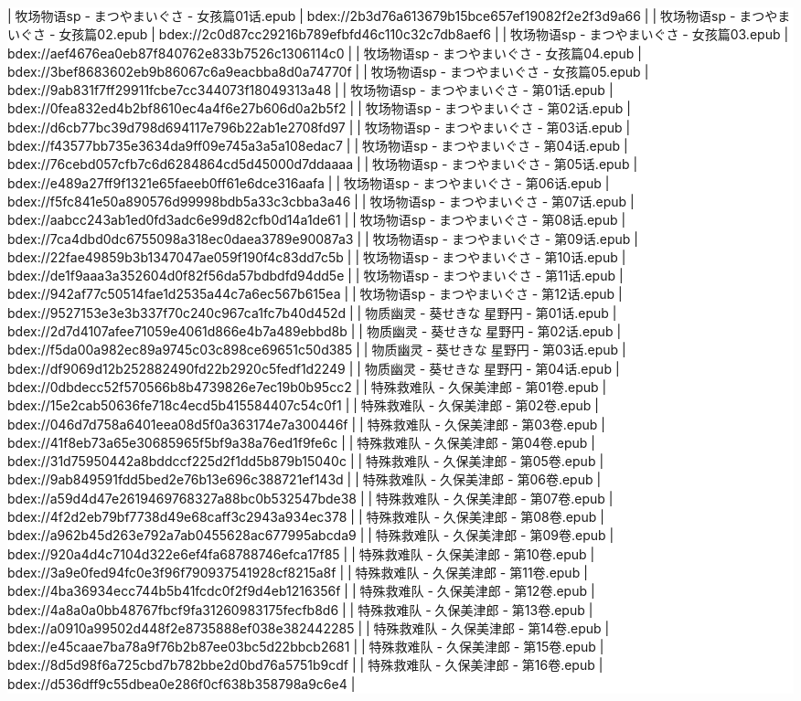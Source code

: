 | 牧场物语sp - まつやまいぐさ - 女孩篇01话.epub | bdex://2b3d76a613679b15bce657ef19082f2e2f3d9a66 |
| 牧场物语sp - まつやまいぐさ - 女孩篇02.epub | bdex://2c0d87cc29216b789efbfd46c110c32c7db8aef6 |
| 牧场物语sp - まつやまいぐさ - 女孩篇03.epub | bdex://aef4676ea0eb87f840762e833b7526c1306114c0 |
| 牧场物语sp - まつやまいぐさ - 女孩篇04.epub | bdex://3bef8683602eb9b86067c6a9eacbba8d0a74770f |
| 牧场物语sp - まつやまいぐさ - 女孩篇05.epub | bdex://9ab831f7ff29911fcbe7cc344073f18049313a48 |
| 牧场物语sp - まつやまいぐさ - 第01话.epub | bdex://0fea832ed4b2bf8610ec4a4f6e27b606d0a2b5f2 |
| 牧场物语sp - まつやまいぐさ - 第02话.epub | bdex://d6cb77bc39d798d694117e796b22ab1e2708fd97 |
| 牧场物语sp - まつやまいぐさ - 第03话.epub | bdex://f43577bb735e3634da9ff09e745a3a5a108edac7 |
| 牧场物语sp - まつやまいぐさ - 第04话.epub | bdex://76cebd057cfb7c6d6284864cd5d45000d7ddaaaa |
| 牧场物语sp - まつやまいぐさ - 第05话.epub | bdex://e489a27ff9f1321e65faeeb0ff61e6dce316aafa |
| 牧场物语sp - まつやまいぐさ - 第06话.epub | bdex://f5fc841e50a890576d99998bdb5a33c3cbba3a46 |
| 牧场物语sp - まつやまいぐさ - 第07话.epub | bdex://aabcc243ab1ed0fd3adc6e99d82cfb0d14a1de61 |
| 牧场物语sp - まつやまいぐさ - 第08话.epub | bdex://7ca4dbd0dc6755098a318ec0daea3789e90087a3 |
| 牧场物语sp - まつやまいぐさ - 第09话.epub | bdex://22fae49859b3b1347047ae059f190f4c83dd7c5b |
| 牧场物语sp - まつやまいぐさ - 第10话.epub | bdex://de1f9aaa3a352604d0f82f56da57bdbdfd94dd5e |
| 牧场物语sp - まつやまいぐさ - 第11话.epub | bdex://942af77c50514fae1d2535a44c7a6ec567b615ea |
| 牧场物语sp - まつやまいぐさ - 第12话.epub | bdex://9527153e3e3b337f70c240c967ca1fc7b40d452d |
| 物质幽灵 - 葵せきな 星野円 - 第01话.epub | bdex://2d7d4107afee71059e4061d866e4b7a489ebbd8b |
| 物质幽灵 - 葵せきな 星野円 - 第02话.epub | bdex://f5da00a982ec89a9745c03c898ce69651c50d385 |
| 物质幽灵 - 葵せきな 星野円 - 第03话.epub | bdex://df9069d12b252882490fd22b2920c5fedf1d2249 |
| 物质幽灵 - 葵せきな 星野円 - 第04话.epub | bdex://0dbdecc52f570566b8b4739826e7ec19b0b95cc2 |
| 特殊救难队 - 久保美津郎 - 第01卷.epub | bdex://15e2cab50636fe718c4ecd5b415584407c54c0f1 |
| 特殊救难队 - 久保美津郎 - 第02卷.epub | bdex://046d7d758a6401eea08d5f0a363174e7a300446f |
| 特殊救难队 - 久保美津郎 - 第03卷.epub | bdex://41f8eb73a65e30685965f5bf9a38a76ed1f9fe6c |
| 特殊救难队 - 久保美津郎 - 第04卷.epub | bdex://31d75950442a8bddccf225d2f1dd5b879b15040c |
| 特殊救难队 - 久保美津郎 - 第05卷.epub | bdex://9ab849591fdd5bed2e76b13e696c388721ef143d |
| 特殊救难队 - 久保美津郎 - 第06卷.epub | bdex://a59d4d47e2619469768327a88bc0b532547bde38 |
| 特殊救难队 - 久保美津郎 - 第07卷.epub | bdex://4f2d2eb79bf7738d49e68caff3c2943a934ec378 |
| 特殊救难队 - 久保美津郎 - 第08卷.epub | bdex://a962b45d263e792a7ab0455628ac677995abcda9 |
| 特殊救难队 - 久保美津郎 - 第09卷.epub | bdex://920a4d4c7104d322e6ef4fa68788746efca17f85 |
| 特殊救难队 - 久保美津郎 - 第10卷.epub | bdex://3a9e0fed94fc0e3f96f790937541928cf8215a8f |
| 特殊救难队 - 久保美津郎 - 第11卷.epub | bdex://4ba36934ecc744b5b41fcdc0f2f9d4eb1216356f |
| 特殊救难队 - 久保美津郎 - 第12卷.epub | bdex://4a8a0a0bb48767fbcf9fa31260983175fecfb8d6 |
| 特殊救难队 - 久保美津郎 - 第13卷.epub | bdex://a0910a99502d448f2e8735888ef038e382442285 |
| 特殊救难队 - 久保美津郎 - 第14卷.epub | bdex://e45caae7ba78a9f76b2b87ee03bc5d22bbcb2681 |
| 特殊救难队 - 久保美津郎 - 第15卷.epub | bdex://8d5d98f6a725cbd7b782bbe2d0bd76a5751b9cdf |
| 特殊救难队 - 久保美津郎 - 第16卷.epub | bdex://d536dff9c55dbea0e286f0cf638b358798a9c6e4 |